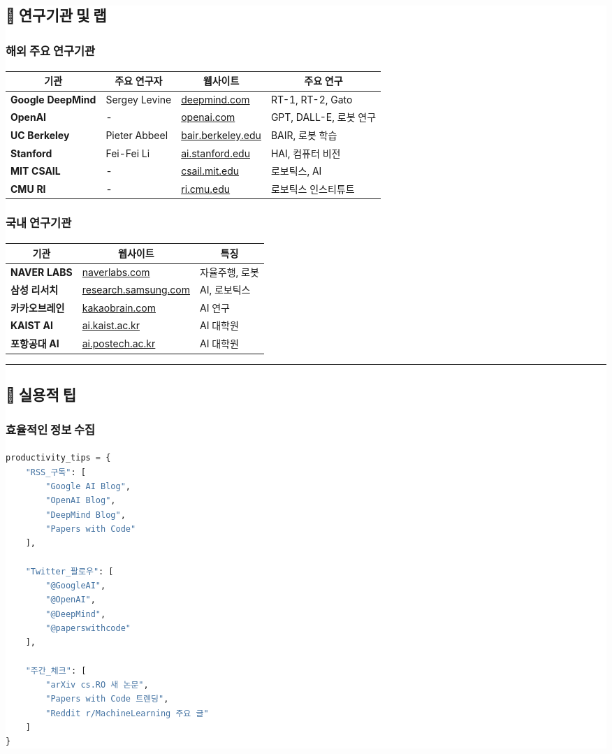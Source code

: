 
## 🏢 연구기관 및 랩

### 해외 주요 연구기관
| 기관 | 주요 연구자 | 웹사이트 | 주요 연구 |
|------|-------------|----------|-----------|
| **Google DeepMind** | Sergey Levine | [deepmind.com](https://deepmind.com/) | RT-1, RT-2, Gato |
| **OpenAI** | - | [openai.com](https://openai.com/) | GPT, DALL-E, 로봇 연구 |
| **UC Berkeley** | Pieter Abbeel | [bair.berkeley.edu](https://bair.berkeley.edu/) | BAIR, 로봇 학습 |
| **Stanford** | Fei-Fei Li | [ai.stanford.edu](https://ai.stanford.edu/) | HAI, 컴퓨터 비전 |
| **MIT CSAIL** | - | [csail.mit.edu](https://csail.mit.edu/) | 로보틱스, AI |
| **CMU RI** | - | [ri.cmu.edu](https://www.ri.cmu.edu/) | 로보틱스 인스티튜트 |

### 국내 연구기관
| 기관 | 웹사이트 | 특징 |
|------|----------|------|
| **NAVER LABS** | [naverlabs.com](https://www.naverlabs.com/) | 자율주행, 로봇 |
| **삼성 리서치** | [research.samsung.com](https://research.samsung.com/) | AI, 로보틱스 |
| **카카오브레인** | [kakaobrain.com](https://kakaobrain.com/) | AI 연구 |
| **KAIST AI** | [ai.kaist.ac.kr](https://ai.kaist.ac.kr/) | AI 대학원 |
| **포항공대 AI** | [ai.postech.ac.kr](https://ai.postech.ac.kr/) | AI 대학원 |

---

## 🚀 실용적 팁

### 효율적인 정보 수집
```python
productivity_tips = {
    "RSS_구독": [
        "Google AI Blog",
        "OpenAI Blog", 
        "DeepMind Blog",
        "Papers with Code"
    ],
    
    "Twitter_팔로우": [
        "@GoogleAI",
        "@OpenAI", 
        "@DeepMind",
        "@paperswithcode"
    ],
    
    "주간_체크": [
        "arXiv cs.RO 새 논문",
        "Papers with Code 트렌딩",
        "Reddit r/MachineLearning 주요 글"
    ]
}
```

